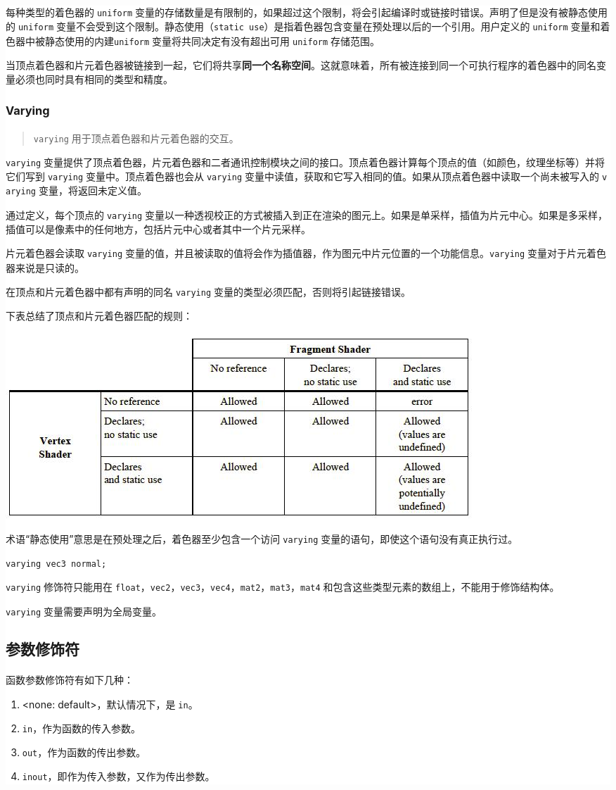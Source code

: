 每种类型的着色器的 `uniform` 变量的存储数量是有限制的，如果超过这个限制，将会引起编译时或链接时错误。声明了但是没有被静态使用的 `uniform` 变量不会受到这个限制。静态使用（`static use`）是指着色器包含变量在预处理以后的一个引用。用户定义的 `uniform` 变量和着色器中被静态使用的内建`uniform` 变量将共同决定有没有超出可用 `uniform` 存储范围。

当顶点着色器和片元着色器被链接到一起，它们将共享**同一个名称空间**。这就意味着，所有被连接到同一个可执行程序的着色器中的同名变量必须也同时具有相同的类型和精度。

### Varying

> `varying` 用于顶点着色器和片元着色器的交互。

`varying` 变量提供了顶点着色器，片元着色器和二者通讯控制模块之间的接口。顶点着色器计算每个顶点的值（如颜色，纹理坐标等）并将它们写到 `varying` 变量中。顶点着色器也会从 `varying` 变量中读值，获取和它写入相同的值。如果从顶点着色器中读取一个尚未被写入的 `varying` 变量，将返回未定义值。

通过定义，每个顶点的 `varying` 变量以一种透视校正的方式被插入到正在渲染的图元上。如果是单采样，插值为片元中心。如果是多采样，插值可以是像素中的任何地方，包括片元中心或者其中一个片元采样。

片元着色器会读取 `varying` 变量的值，并且被读取的值将会作为插值器，作为图元中片元位置的一个功能信息。`varying` 变量对于片元着色器来说是只读的。

在顶点和片元着色器中都有声明的同名 `varying` 变量的类型必须匹配，否则将引起链接错误。

下表总结了顶点和片元着色器匹配的规则：

![](images/1344480339_7346.jpg)

术语“静态使用”意思是在预处理之后，着色器至少包含一个访问 `varying` 变量的语句，即使这个语句没有真正执行过。

```
varying vec3 normal;
```

`varying` 修饰符只能用在 `float`，`vec2`，`vec3`，`vec4`，`mat2`，`mat3`，`mat4` 和包含这些类型元素的数组上，不能用于修饰结构体。

`varying` 变量需要声明为全局变量。

## 参数修饰符

函数参数修饰符有如下几种：

1. <none: default>，默认情况下，是 `in`。

2. `in`，作为函数的传入参数。

3. `out`，作为函数的传出参数。

4. `inout`，即作为传入参数，又作为传出参数。
